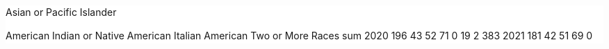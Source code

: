 Asian or Pacific Islander
</th>
<th style="text-align:right;">
American Indian or Native American
</th>
<th style="text-align:right;">
Italian American
</th>
<th style="text-align:right;">
Two or More Races
</th>
<th style="text-align:right;">
sum
</th>
</tr>
</thead>
<tbody>
<tr>
<td style="text-align:left;">
2020
</td>
<td style="text-align:right;">
196
</td>
<td style="text-align:right;">
43
</td>
<td style="text-align:right;">
52
</td>
<td style="text-align:right;">
71
</td>
<td style="text-align:right;">
0
</td>
<td style="text-align:right;">
19
</td>
<td style="text-align:right;">
2
</td>
<td style="text-align:right;">
383
</td>
</tr>
<tr>
<td style="text-align:left;">
2021
</td>
<td style="text-align:right;">
181
</td>
<td style="text-align:right;">
42
</td>
<td style="text-align:right;">
51
</td>
<td style="text-align:right;">
69
</td>
<td style="text-align:right;">
0